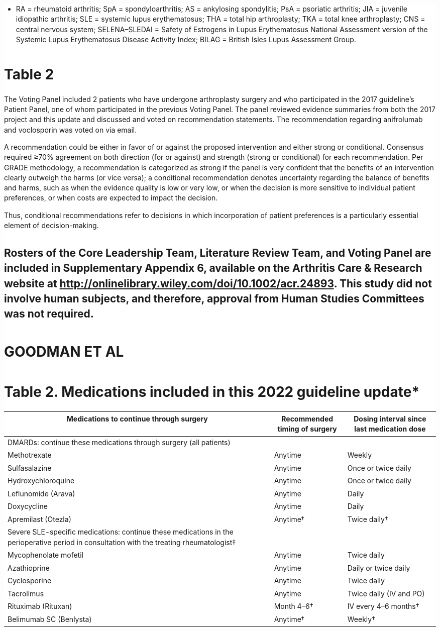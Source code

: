 * RA = rheumatoid arthritis; SpA = spondyloarthritis; AS = ankylosing spondylitis; PsA = psoriatic arthritis; JIA = juvenile idiopathic arthritis; SLE = systemic lupus erythematosus; THA = total hip arthroplasty; TKA = total knee arthroplasty; CNS = central nervous system; SELENA–SLEDAI = Safety of Estrogens in Lupus Erythematosus National Assessment version of the Systemic Lupus Erythematosus Disease Activity Index; BILAG = British Isles Lupus Assessment Group.

# Table 2

The Voting Panel included 2 patients who have undergone arthroplasty surgery and who participated in the 2017 guideline’s Patient Panel, one of whom participated in the previous Voting Panel. The panel reviewed evidence summaries from both the 2017 project and this update and discussed and voted on recommendation statements. The recommendation regarding anifrolumab and voclosporin was voted on via email.

A recommendation could be either in favor of or against the proposed intervention and either strong or conditional. Consensus required ≥70% agreement on both direction (for or against) and strength (strong or conditional) for each recommendation. Per GRADE methodology, a recommendation is categorized as strong if the panel is very confident that the benefits of an intervention clearly outweigh the harms (or vice versa); a conditional recommendation denotes uncertainty regarding the balance of benefits and harms, such as when the evidence quality is low or very low, or when the decision is more sensitive to individual patient preferences, or when costs are expected to impact the decision.

Thus, conditional recommendations refer to decisions in which incorporation of patient preferences is a particularly essential element of decision-making.

Rosters of the Core Leadership Team, Literature Review Team, and Voting Panel are included in Supplementary Appendix 6, available on the Arthritis Care & Research website at http://onlinelibrary.wiley.com/doi/10.1002/acr.24893. This study did not involve human subjects, and therefore, approval from Human Studies Committees was not required.
---
# GOODMAN ET AL

# Table 2. Medications included in this 2022 guideline update*

|Medications to continue through surgery|Recommended timing of surgery|Dosing interval since last medication dose|
|---|---|---|
|DMARDs: continue these medications through surgery (all patients)| | |
|Methotrexate|Anytime|Weekly|
|Sulfasalazine|Anytime|Once or twice daily|
|Hydroxychloroquine|Anytime|Once or twice daily|
|Leﬂunomide (Arava)|Anytime|Daily|
|Doxycycline|Anytime|Daily|
|Apremilast (Otezla)|Anytime†|Twice daily†|
|Severe SLE-speciﬁc medications: continue these medications in the perioperative period in consultation with the treating rheumatologist‡| | |
|Mycophenolate mofetil|Anytime|Twice daily|
|Azathioprine|Anytime|Daily or twice daily|
|Cyclosporine|Anytime|Twice daily|
|Tacrolimus|Anytime|Twice daily (IV and PO)|
|Rituximab (Rituxan)|Month 4–6†|IV every 4–6 months†|
|Belimumab SC (Benlysta)|Anytime†|Weekly†|
